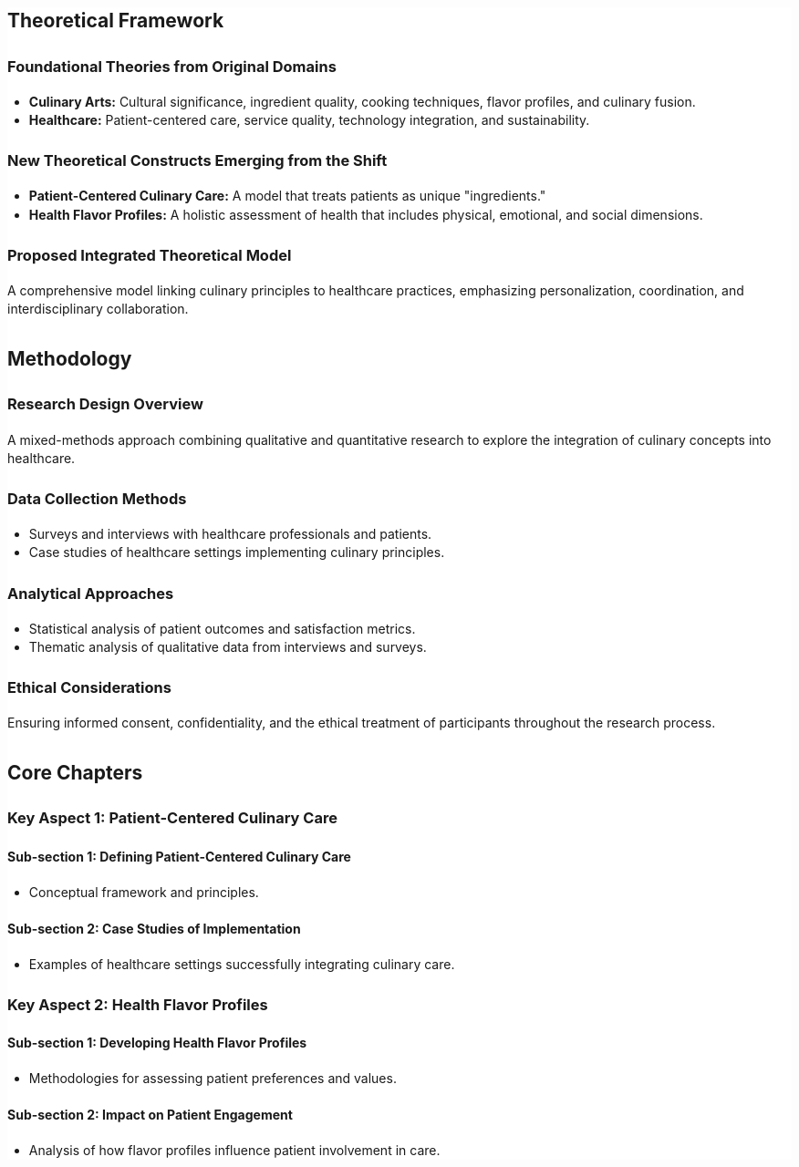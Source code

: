 ## Theoretical Framework
### Foundational Theories from Original Domains
- **Culinary Arts:** Cultural significance, ingredient quality, cooking techniques, flavor profiles, and culinary fusion.
- **Healthcare:** Patient-centered care, service quality, technology integration, and sustainability.

### New Theoretical Constructs Emerging from the Shift
- **Patient-Centered Culinary Care:** A model that treats patients as unique "ingredients."
- **Health Flavor Profiles:** A holistic assessment of health that includes physical, emotional, and social dimensions.

### Proposed Integrated Theoretical Model
A comprehensive model linking culinary principles to healthcare practices, emphasizing personalization, coordination, and interdisciplinary collaboration.

## Methodology
### Research Design Overview
A mixed-methods approach combining qualitative and quantitative research to explore the integration of culinary concepts into healthcare.

### Data Collection Methods
- Surveys and interviews with healthcare professionals and patients.
- Case studies of healthcare settings implementing culinary principles.

### Analytical Approaches
- Statistical analysis of patient outcomes and satisfaction metrics.
- Thematic analysis of qualitative data from interviews and surveys.

### Ethical Considerations
Ensuring informed consent, confidentiality, and the ethical treatment of participants throughout the research process.

## Core Chapters
### Key Aspect 1: Patient-Centered Culinary Care
#### Sub-section 1: Defining Patient-Centered Culinary Care
- Conceptual framework and principles.
#### Sub-section 2: Case Studies of Implementation
- Examples of healthcare settings successfully integrating culinary care.

### Key Aspect 2: Health Flavor Profiles
#### Sub-section 1: Developing Health Flavor Profiles
- Methodologies for assessing patient preferences and values.
#### Sub-section 2: Impact on Patient Engagement
- Analysis of how flavor profiles influence patient involvement in care.
